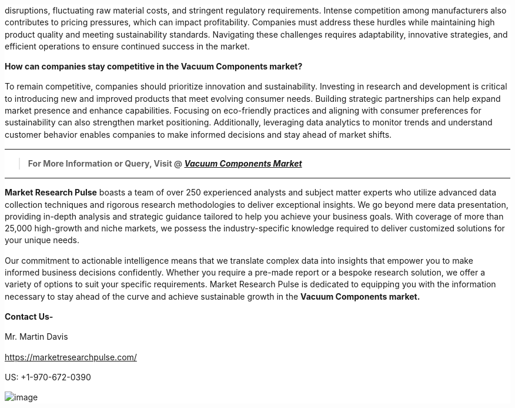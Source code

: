 disruptions, fluctuating raw material costs, and stringent regulatory requirements. Intense competition among manufacturers also contributes to pricing pressures, which can impact profitability. Companies must address these hurdles while maintaining high product quality and meeting sustainability standards. Navigating these challenges requires adaptability, innovative strategies, and efficient operations to ensure continued success in the market.</p><p><strong>How can companies stay competitive in the Vacuum Components market?</strong></p><p>To remain competitive, companies should prioritize innovation and sustainability. Investing in research and development is critical to introducing new and improved products that meet evolving consumer needs. Building strategic partnerships can help expand market presence and enhance capabilities. Focusing on eco-friendly practices and aligning with consumer preferences for sustainability can also strengthen market positioning. Additionally, leveraging data analytics to monitor trends and understand customer behavior enables companies to make informed decisions and stay ahead of market shifts.</p><hr /><blockquote><p><strong>For More Information or Query, Visit @&nbsp;<em><a href="https://marketresearchpulse.com/report/6480/vacuum-components-market?utm_source=Linkedin&utm_medium=0111">Vacuum Components Market</a></em></strong></p></blockquote><hr /><p><strong>Market Research Pulse</strong> boasts a team of over 250 experienced analysts and subject matter experts who utilize advanced data collection techniques and rigorous research methodologies to deliver exceptional insights. We go beyond mere data presentation, providing in-depth analysis and strategic guidance tailored to help you achieve your business goals. With coverage of more than 25,000 high-growth and niche markets, we possess the industry-specific knowledge required to deliver customized solutions for your unique needs.</p><p>Our commitment to actionable intelligence means that we translate complex data into insights that empower you to make informed business decisions confidently. Whether you require a pre-made report or a bespoke research solution, we offer a variety of options to suit your specific requirements. Market Research Pulse is dedicated to equipping you with the information necessary to stay ahead of the curve and achieve sustainable growth in the <strong>Vacuum Components market.</strong></p><p><strong>Contact Us-</strong></p><p>Mr. Martin Davis</p><p>https://marketresearchpulse.com/</p><p>US: +1-970-672-0390</p>
![image](https://github.com/user-attachments/assets/058f6076-bea6-4ad7-9406-914802576b3d)
